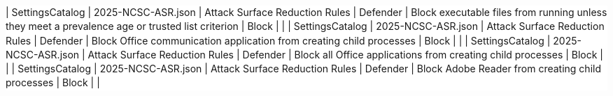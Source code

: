 | SettingsCatalog     | 2025-NCSC-ASR.json                         | Attack Surface Reduction Rules          | Defender                                                                                                                        | Block executable files from running unless they meet a prevalence age or trusted list criterion                                     | Block                                                                                                                                                                                                                                                                                                                                                                                                                                                                                                                                                                                                                                                                                                                                                                                                                                                                                                                                              |     |
| SettingsCatalog     | 2025-NCSC-ASR.json                         | Attack Surface Reduction Rules          | Defender                                                                                                                        | Block Office communication application from creating child processes                                                                | Block                                                                                                                                                                                                                                                                                                                                                                                                                                                                                                                                                                                                                                                                                                                                                                                                                                                                                                                                              |     |
| SettingsCatalog     | 2025-NCSC-ASR.json                         | Attack Surface Reduction Rules          | Defender                                                                                                                        | Block all Office applications from creating child processes                                                                         | Block                                                                                                                                                                                                                                                                                                                                                                                                                                                                                                                                                                                                                                                                                                                                                                                                                                                                                                                                              |     |
| SettingsCatalog     | 2025-NCSC-ASR.json                         | Attack Surface Reduction Rules          | Defender                                                                                                                        | Block Adobe Reader from creating child processes                                                                                    | Block                                                                                                                                                                                                                                                                                                                                                                                                                                                                                                                                                                                                                                                                                                                                                                                                                                                                                                                                              |     |